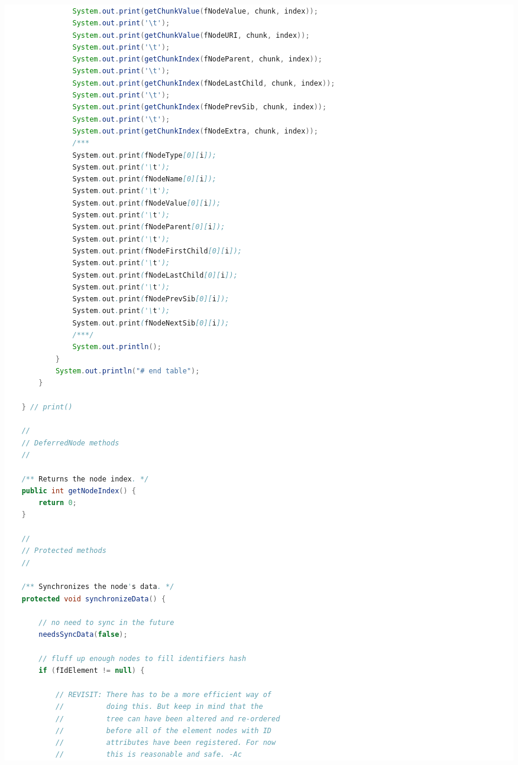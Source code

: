 ```java
                System.out.print(getChunkValue(fNodeValue, chunk, index));
                System.out.print('\t');
                System.out.print(getChunkValue(fNodeURI, chunk, index));
                System.out.print('\t');
                System.out.print(getChunkIndex(fNodeParent, chunk, index));
                System.out.print('\t');
                System.out.print(getChunkIndex(fNodeLastChild, chunk, index));
                System.out.print('\t');
                System.out.print(getChunkIndex(fNodePrevSib, chunk, index));
                System.out.print('\t');
                System.out.print(getChunkIndex(fNodeExtra, chunk, index));
                /***
                System.out.print(fNodeType[0][i]);
                System.out.print('\t');
                System.out.print(fNodeName[0][i]);
                System.out.print('\t');
                System.out.print(fNodeValue[0][i]);
                System.out.print('\t');
                System.out.print(fNodeParent[0][i]);
                System.out.print('\t');
                System.out.print(fNodeFirstChild[0][i]);
                System.out.print('\t');
                System.out.print(fNodeLastChild[0][i]);
                System.out.print('\t');
                System.out.print(fNodePrevSib[0][i]);
                System.out.print('\t');
                System.out.print(fNodeNextSib[0][i]);
                /***/
                System.out.println();
            }
            System.out.println("# end table");
        }

    } // print()

    //
    // DeferredNode methods
    //

    /** Returns the node index. */
    public int getNodeIndex() {
        return 0;
    }

    //
    // Protected methods
    //

    /** Synchronizes the node's data. */
    protected void synchronizeData() {

        // no need to sync in the future
        needsSyncData(false);

        // fluff up enough nodes to fill identifiers hash
        if (fIdElement != null) {

            // REVISIT: There has to be a more efficient way of
            //          doing this. But keep in mind that the
            //          tree can have been altered and re-ordered
            //          before all of the element nodes with ID
            //          attributes have been registered. For now
            //          this is reasonable and safe. -Ac
```